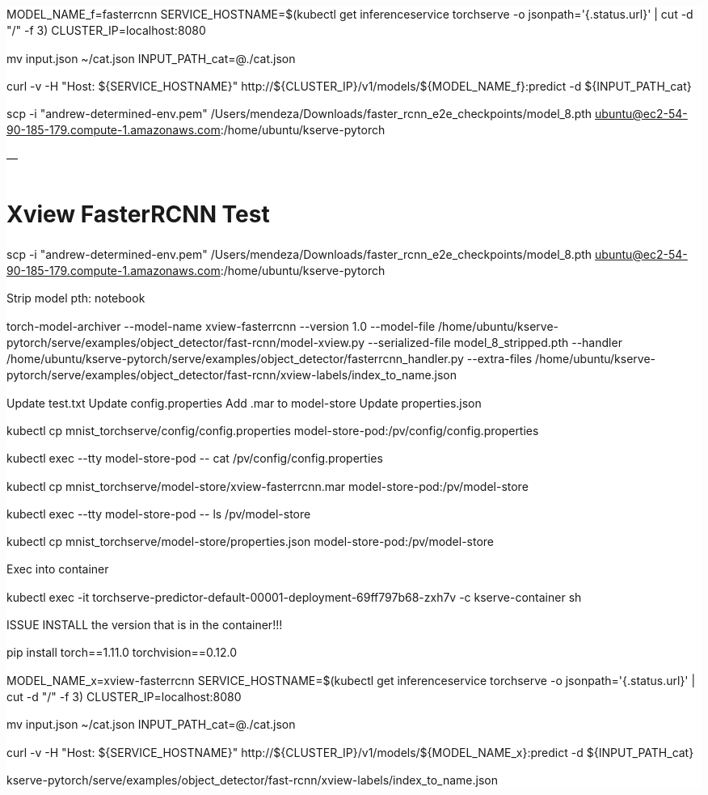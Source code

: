 
MODEL_NAME_f=fasterrcnn
SERVICE_HOSTNAME=$(kubectl get inferenceservice torchserve -o jsonpath='{.status.url}' | cut -d "/" -f 3)
CLUSTER_IP=localhost:8080


mv input.json ~/cat.json
INPUT_PATH_cat=@./cat.json

curl -v -H "Host: ${SERVICE_HOSTNAME}"  http://${CLUSTER_IP}/v1/models/${MODEL_NAME_f}:predict -d ${INPUT_PATH_cat}

scp -i "andrew-determined-env.pem" /Users/mendeza/Downloads/faster_rcnn_e2e_checkpoints/model_8.pth ubuntu@ec2-54-90-185-179.compute-1.amazonaws.com:/home/ubuntu/kserve-pytorch


—

# Xview FasterRCNN Test

scp -i "andrew-determined-env.pem" /Users/mendeza/Downloads/faster_rcnn_e2e_checkpoints/model_8.pth ubuntu@ec2-54-90-185-179.compute-1.amazonaws.com:/home/ubuntu/kserve-pytorch

Strip model pth: notebook 

torch-model-archiver --model-name xview-fasterrcnn --version 1.0 --model-file /home/ubuntu/kserve-pytorch/serve/examples/object_detector/fast-rcnn/model-xview.py --serialized-file model_8_stripped.pth --handler /home/ubuntu/kserve-pytorch/serve/examples/object_detector/fasterrcnn_handler.py --extra-files /home/ubuntu/kserve-pytorch/serve/examples/object_detector/fast-rcnn/xview-labels/index_to_name.json

Update test.txt
Update config.properties
Add .mar to model-store
Update properties.json

kubectl cp mnist_torchserve/config/config.properties model-store-pod:/pv/config/config.properties

kubectl exec --tty model-store-pod -- cat /pv/config/config.properties

kubectl cp mnist_torchserve/model-store/xview-fasterrcnn.mar model-store-pod:/pv/model-store

kubectl exec --tty model-store-pod -- ls /pv/model-store

kubectl cp mnist_torchserve/model-store/properties.json model-store-pod:/pv/model-store

Exec into container

kubectl exec -it  torchserve-predictor-default-00001-deployment-69ff797b68-zxh7v -c kserve-container sh

ISSUE INSTALL the version that is in the container!!!

 pip install torch==1.11.0 torchvision==0.12.0

MODEL_NAME_x=xview-fasterrcnn
SERVICE_HOSTNAME=$(kubectl get inferenceservice torchserve -o jsonpath='{.status.url}' | cut -d "/" -f 3)
CLUSTER_IP=localhost:8080


mv input.json ~/cat.json
INPUT_PATH_cat=@./cat.json

curl -v -H "Host: ${SERVICE_HOSTNAME}"  http://${CLUSTER_IP}/v1/models/${MODEL_NAME_x}:predict -d ${INPUT_PATH_cat}

kserve-pytorch/serve/examples/object_detector/fast-rcnn/xview-labels/index_to_name.json